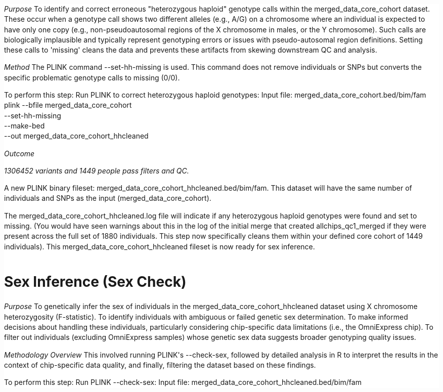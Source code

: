 *Purpose*
To identify and correct erroneous "heterozygous haploid" genotype calls within the merged_data_core_cohort dataset. These occur when a genotype call shows two different alleles (e.g., A/G) on a chromosome where an individual is expected to have only one copy (e.g., non-pseudoautosomal regions of the X chromosome in males, or the Y chromosome). Such calls are biologically implausible and typically represent genotyping errors or issues with pseudo-autosomal region definitions. Setting these calls to 'missing' cleans the data and prevents these artifacts from skewing downstream QC and analysis.

*Method*
The PLINK command --set-hh-missing is used. This command does not remove individuals or SNPs but converts the specific problematic genotype calls to missing (0/0).

To perform this step:
Run PLINK to correct heterozygous haploid genotypes:
Input file: merged_data_core_cohort.bed/bim/fam
plink --bfile merged_data_core_cohort \
      --set-hh-missing \
      --make-bed \
      --out merged_data_core_cohort_hhcleaned

*Outcome*

*1306452 variants and 1449 people pass filters and QC.*

A new PLINK binary fileset: merged_data_core_cohort_hhcleaned.bed/bim/fam.
This dataset will have the same number of individuals and SNPs as the input (merged_data_core_cohort).

The merged_data_core_cohort_hhcleaned.log file will indicate if any heterozygous haploid genotypes were found and set to missing. (You would have seen warnings about this in the log of the initial merge that created allchips_qc1_merged if they were present across the full set of 1880 individuals. This step now specifically cleans them within your defined core cohort of 1449 individuals).
This merged_data_core_cohort_hhcleaned fileset is now ready for sex inference.

# Sex Inference (Sex Check)
  
*Purpose*
To genetically infer the sex of individuals in the merged_data_core_cohort_hhcleaned dataset using X chromosome heterozygosity (F-statistic).
To identify individuals with ambiguous or failed genetic sex determination.
To make informed decisions about handling these individuals, particularly considering chip-specific data limitations (i.e., the OmniExpress chip).
To filter out individuals (excluding OmniExpress samples) whose genetic sex data suggests broader genotyping quality issues.

*Methodology Overview*
This involved running PLINK's --check-sex, followed by detailed analysis in R to interpret the results in the context of chip-specific data quality, and finally, filtering the dataset based on these findings.

To perform this step:
Run PLINK --check-sex:
Input file: merged_data_core_cohort_hhcleaned.bed/bim/fam
